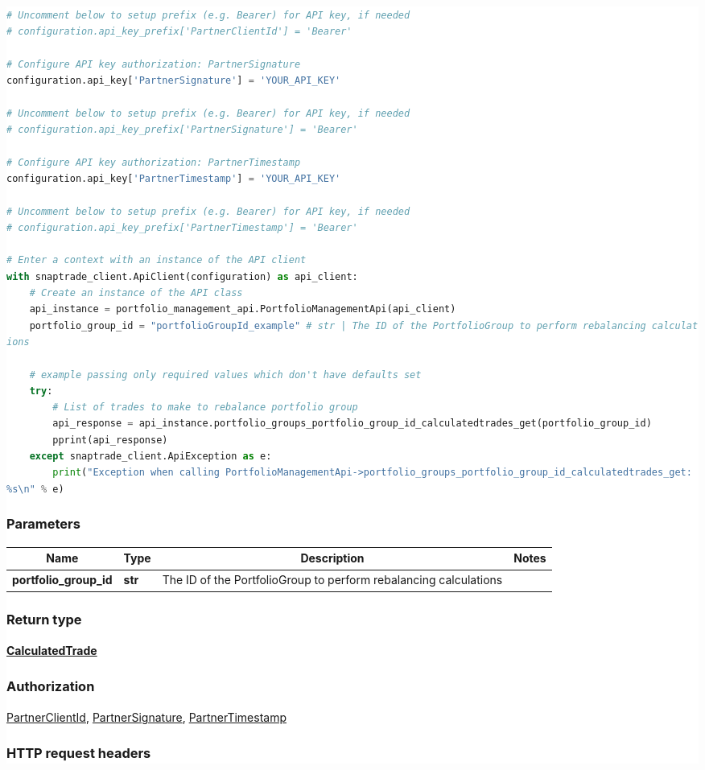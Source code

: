 ```python
# Uncomment below to setup prefix (e.g. Bearer) for API key, if needed
# configuration.api_key_prefix['PartnerClientId'] = 'Bearer'

# Configure API key authorization: PartnerSignature
configuration.api_key['PartnerSignature'] = 'YOUR_API_KEY'

# Uncomment below to setup prefix (e.g. Bearer) for API key, if needed
# configuration.api_key_prefix['PartnerSignature'] = 'Bearer'

# Configure API key authorization: PartnerTimestamp
configuration.api_key['PartnerTimestamp'] = 'YOUR_API_KEY'

# Uncomment below to setup prefix (e.g. Bearer) for API key, if needed
# configuration.api_key_prefix['PartnerTimestamp'] = 'Bearer'

# Enter a context with an instance of the API client
with snaptrade_client.ApiClient(configuration) as api_client:
    # Create an instance of the API class
    api_instance = portfolio_management_api.PortfolioManagementApi(api_client)
    portfolio_group_id = "portfolioGroupId_example" # str | The ID of the PortfolioGroup to perform rebalancing calculations

    # example passing only required values which don't have defaults set
    try:
        # List of trades to make to rebalance portfolio group
        api_response = api_instance.portfolio_groups_portfolio_group_id_calculatedtrades_get(portfolio_group_id)
        pprint(api_response)
    except snaptrade_client.ApiException as e:
        print("Exception when calling PortfolioManagementApi->portfolio_groups_portfolio_group_id_calculatedtrades_get: %s\n" % e)
```


### Parameters

Name | Type | Description  | Notes
------------- | ------------- | ------------- | -------------
 **portfolio_group_id** | **str**| The ID of the PortfolioGroup to perform rebalancing calculations |

### Return type

[**CalculatedTrade**](CalculatedTrade.md)

### Authorization

[PartnerClientId](../README.md#PartnerClientId), [PartnerSignature](../README.md#PartnerSignature), [PartnerTimestamp](../README.md#PartnerTimestamp)

### HTTP request headers
